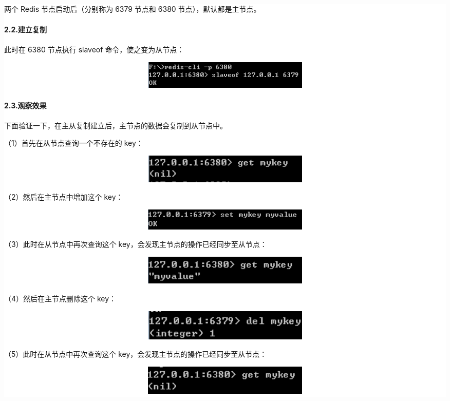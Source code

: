两个 Redis 节点启动后（分别称为 6379 节点和 6380 节点），默认都是主节点。

#### 2.2.建立复制

此时在 6380 节点执行 slaveof 命令，使之变为从节点：

<div align="center">
    <img src="redis_static//10.png" width="300"/>
</div>

#### 2.3.观察效果

下面验证一下，在主从复制建立后，主节点的数据会复制到从节点中。

（1）首先在从节点查询一个不存在的 key：

<div align="center">
    <img src="redis_static//11.png" width="300"/>
</div>

（2）然后在主节点中增加这个 key：

<div align="center">
    <img src="redis_static//12.png" width="300"/>
</div>

（3）此时在从节点中再次查询这个 key，会发现主节点的操作已经同步至从节点：

<div align="center">
    <img src="redis_static//13.png" width="300"/>
</div>

（4）然后在主节点删除这个 key：

<div align="center">
    <img src="redis_static//14.png" width="300"/>
</div>

（5）此时在从节点中再次查询这个 key，会发现主节点的操作已经同步至从节点：

<div align="center">
    <img src="redis_static//15.png" width="300"/>
</div>
